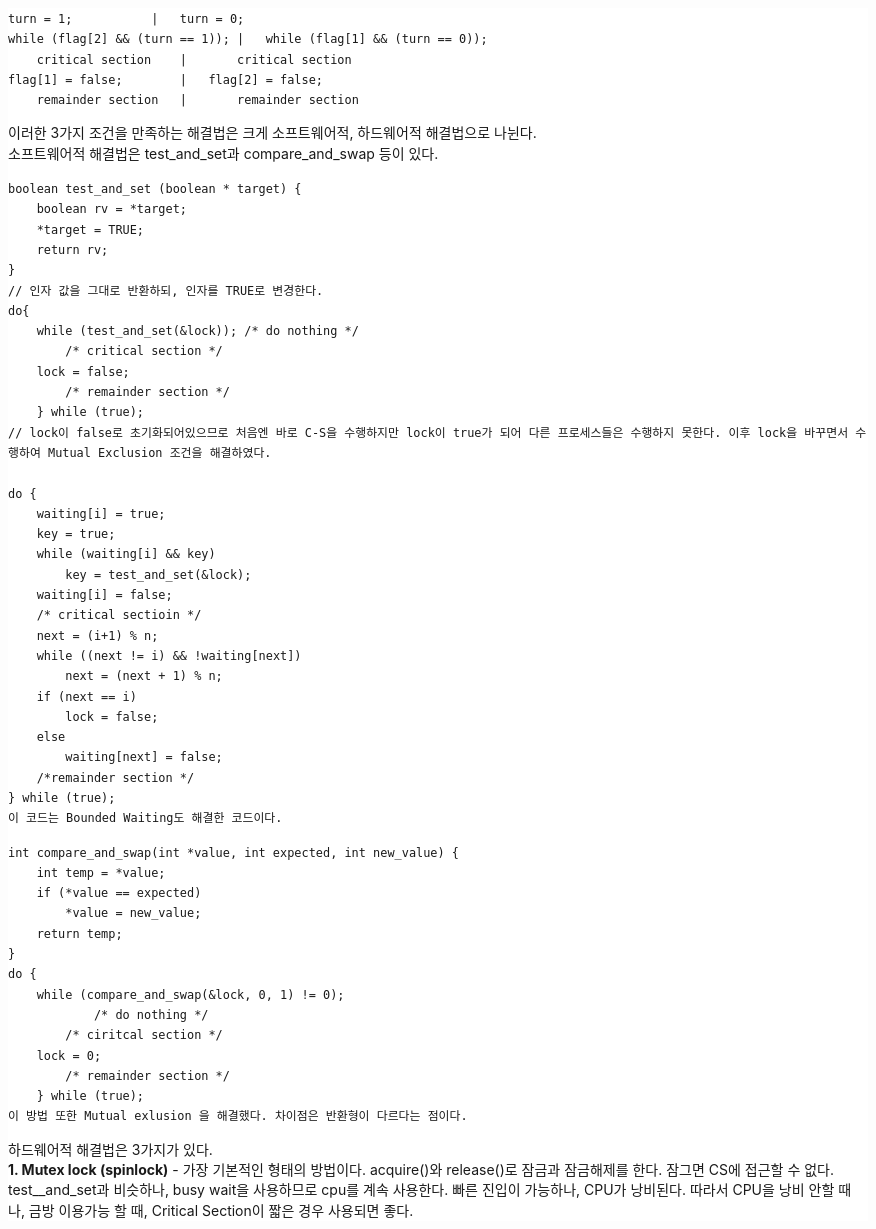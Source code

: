 ```
turn = 1;			|	turn = 0;
while (flag[2] && (turn == 1));	|	while (flag[1] && (turn == 0));
	critical section	|		critical section
flag[1] = false;		|	flag[2] = false;
	remainder section	|		remainder section
```
이러한 3가지 조건을 만족하는 해결법은 크게 소프트웨어적, 하드웨어적 해결법으로 나뉜다.  
소프트웨어적 해결법은 test_and_set과 compare_and_swap 등이 있다.  
```
boolean test_and_set (boolean * target) {
	boolean rv = *target;
	*target = TRUE;
	return rv;
}
// 인자 값을 그대로 반환하되, 인자를 TRUE로 변경한다.
do{
	while (test_and_set(&lock)); /* do nothing */
		/* critical section */
	lock = false;
		/* remainder section */
	} while (true);
// lock이 false로 초기화되어있으므로 처음엔 바로 C-S을 수행하지만 lock이 true가 되어 다른 프로세스들은 수행하지 못한다. 이후 lock을 바꾸면서 수행하여 Mutual Exclusion 조건을 해결하였다.

do {
	waiting[i] = true;
	key = true;
	while (waiting[i] && key)
		key = test_and_set(&lock);
	waiting[i] = false;
	/* critical sectioin */
	next = (i+1) % n;
	while ((next != i) && !waiting[next])
		next = (next + 1) % n;
	if (next == i)
		lock = false;
	else
		waiting[next] = false;
	/*remainder section */
} while (true);
이 코드는 Bounded Waiting도 해결한 코드이다.
```

```
int compare_and_swap(int *value, int expected, int new_value) {
	int temp = *value;
	if (*value == expected)
		*value = new_value;
	return temp;
}
do {
	while (compare_and_swap(&lock, 0, 1) != 0);
			/* do nothing */
		/* ciritcal section */
	lock = 0;
		/* remainder section */
	} while (true);
이 방법 또한 Mutual exlusion 을 해결했다. 차이점은 반환형이 다르다는 점이다.
```
하드웨어적 해결법은 3가지가 있다.  
**1. Mutex lock (spinlock)** - 가장 기본적인 형태의 방법이다. acquire()와 release()로 잠금과 잠금해제를 한다. 잠그면 CS에 접근할 수 없다. test__and_set과 비슷하나, busy wait을 사용하므로 cpu를 계속 사용한다. 빠른 진입이 가능하나, CPU가 낭비된다. 따라서 CPU을 낭비 안할 때나, 금방 이용가능 할 때, Critical Section이 짧은 경우 사용되면 좋다.  